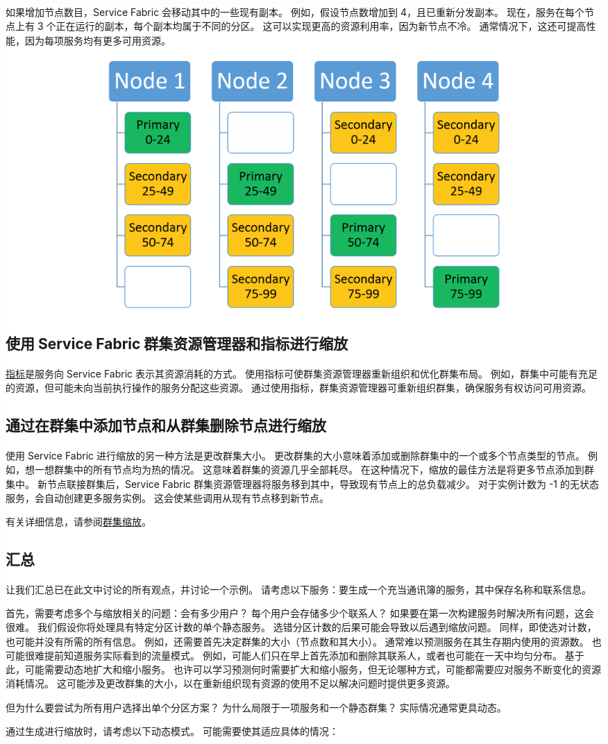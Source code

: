 如果增加节点数目，Service Fabric 会移动其中的一些现有副本。 例如，假设节点数增加到 4，且已重新分发副本。 现在，服务在每个节点上有 3 个正在运行的副本，每个副本均属于不同的分区。 这可以实现更高的资源利用率，因为新节点不冷。 通常情况下，这还可提高性能，因为每项服务均有更多可用资源。

<center>
<img src="./media/service-fabric-concepts-scalability/layout-four-nodes.png" alt="Partition layout with four nodes"/>
</center>

## <a name="scaling-by-using-the-service-fabric-cluster-resource-manager-and-metrics"></a>使用 Service Fabric 群集资源管理器和指标进行缩放
[指标](service-fabric-cluster-resource-manager-metrics.md)是服务向 Service Fabric 表示其资源消耗的方式。 使用指标可使群集资源管理器重新组织和优化群集布局。 例如，群集中可能有充足的资源，但可能未向当前执行操作的服务分配这些资源。 通过使用指标，群集资源管理器可重新组织群集，确保服务有权访问可用资源。 

## <a name="scaling-by-adding-and-removing-nodes-from-the-cluster"></a>通过在群集中添加节点和从群集删除节点进行缩放 
使用 Service Fabric 进行缩放的另一种方法是更改群集大小。 更改群集的大小意味着添加或删除群集中的一个或多个节点类型的节点。 例如，想一想群集中的所有节点均为热的情况。 这意味着群集的资源几乎全部耗尽。 在这种情况下，缩放的最佳方法是将更多节点添加到群集中。 新节点联接群集后，Service Fabric 群集资源管理器将服务移到其中，导致现有节点上的总负载减少。 对于实例计数为 -1 的无状态服务，会自动创建更多服务实例。 这会使某些调用从现有节点移到新节点。 


有关详细信息，请参阅[群集缩放](service-fabric-cluster-scaling.md)。

## <a name="putting-it-all-together"></a>汇总
让我们汇总已在此文中讨论的所有观点，并讨论一个示例。 请考虑以下服务：要生成一个充当通讯簿的服务，其中保存名称和联系信息。 

首先，需要考虑多个与缩放相关的问题：会有多少用户？ 每个用户会存储多少个联系人？ 如果要在第一次构建服务时解决所有问题，这会很难。 我们假设你将处理具有特定分区计数的单个静态服务。 选错分区计数的后果可能会导致以后遇到缩放问题。 同样，即使选对计数，也可能并没有所需的所有信息。 例如，还需要首先决定群集的大小（节点数和其大小）。 通常难以预测服务在其生存期内使用的资源数。 也可能很难提前知道服务实际看到的流量模式。 例如，可能人们只在早上首先添加和删除其联系人，或者也可能在一天中均匀分布。 基于此，可能需要动态地扩大和缩小服务。 也许可以学习预测何时需要扩大和缩小服务，但无论哪种方式，可能都需要应对服务不断变化的资源消耗情况。 这可能涉及更改群集的大小，以在重新组织现有资源的使用不足以解决问题时提供更多资源。 

但为什么要尝试为所有用户选择出单个分区方案？ 为什么局限于一项服务和一个静态群集？ 实际情况通常更具动态。 

通过生成进行缩放时，请考虑以下动态模式。 可能需要使其适应具体的情况：
